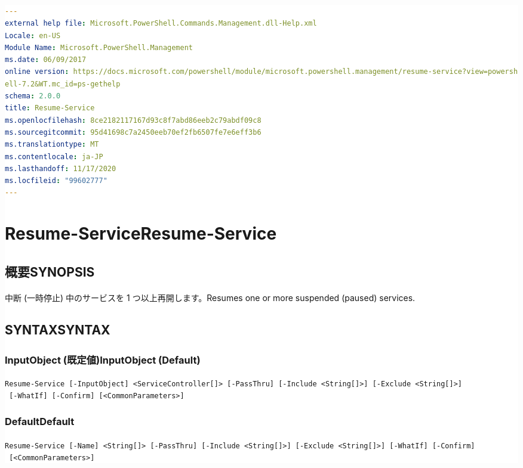 ```yaml
---
external help file: Microsoft.PowerShell.Commands.Management.dll-Help.xml
Locale: en-US
Module Name: Microsoft.PowerShell.Management
ms.date: 06/09/2017
online version: https://docs.microsoft.com/powershell/module/microsoft.powershell.management/resume-service?view=powershell-7.2&WT.mc_id=ps-gethelp
schema: 2.0.0
title: Resume-Service
ms.openlocfilehash: 8ce2182117167d93c8f7abd86eeb2c79abdf09c8
ms.sourcegitcommit: 95d41698c7a2450eeb70ef2fb6507fe7e6eff3b6
ms.translationtype: MT
ms.contentlocale: ja-JP
ms.lasthandoff: 11/17/2020
ms.locfileid: "99602777"
---
```

# <span data-ttu-id="0954f-102">Resume-Service</span><span class="sxs-lookup"><span data-stu-id="0954f-102">Resume-Service</span></span>

## <span data-ttu-id="0954f-103">概要</span><span class="sxs-lookup"><span data-stu-id="0954f-103">SYNOPSIS</span></span>
<span data-ttu-id="0954f-104">中断 (一時停止) 中のサービスを 1 つ以上再開します。</span><span class="sxs-lookup"><span data-stu-id="0954f-104">Resumes one or more suspended (paused) services.</span></span>

## <span data-ttu-id="0954f-105">SYNTAX</span><span class="sxs-lookup"><span data-stu-id="0954f-105">SYNTAX</span></span>

### <span data-ttu-id="0954f-106">InputObject (既定値)</span><span class="sxs-lookup"><span data-stu-id="0954f-106">InputObject (Default)</span></span>

```
Resume-Service [-InputObject] <ServiceController[]> [-PassThru] [-Include <String[]>] [-Exclude <String[]>]
 [-WhatIf] [-Confirm] [<CommonParameters>]
```

### <span data-ttu-id="0954f-107">Default</span><span class="sxs-lookup"><span data-stu-id="0954f-107">Default</span></span>

```
Resume-Service [-Name] <String[]> [-PassThru] [-Include <String[]>] [-Exclude <String[]>] [-WhatIf] [-Confirm]
 [<CommonParameters>]
```
